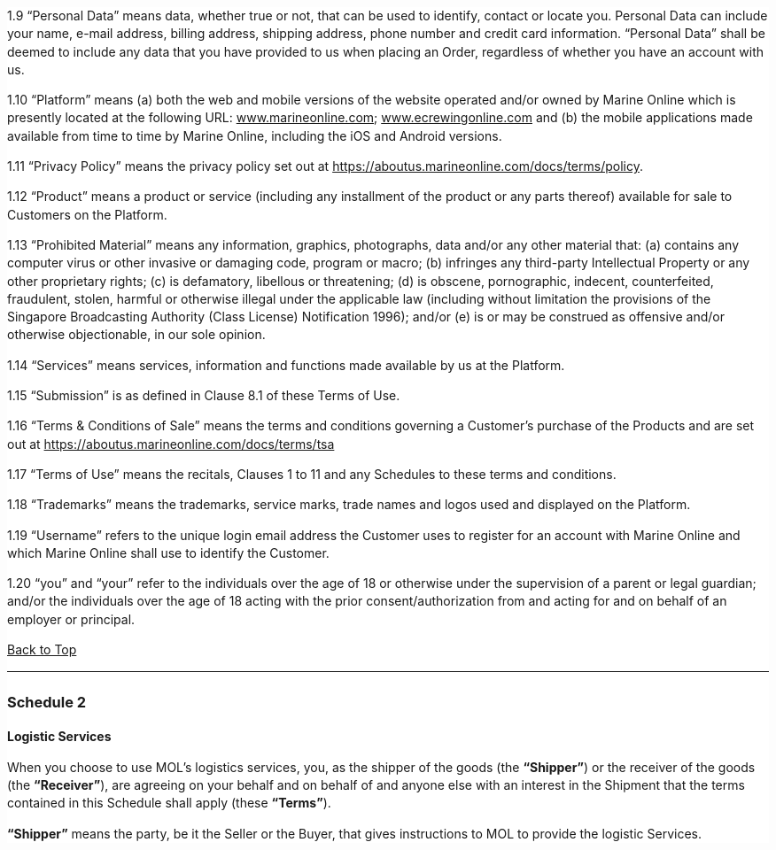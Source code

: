 1.9	“Personal Data” means data, whether true or not, that can be used to identify, contact or locate you. Personal Data can include your name, e-mail address, billing address, shipping address, phone number and credit card information. “Personal Data” shall be deemed to include any data that you have provided to us when placing an Order, regardless of whether you have an account with us.

1.10	“Platform” means (a) both the web and mobile versions of the website operated and/or owned by Marine Online which is presently located at the following URL: www.marineonline.com; www.ecrewingonline.com and (b) the mobile applications made available from time to time by Marine Online, including the iOS and Android versions.

1.11	“Privacy Policy” means the privacy policy set out at https://aboutus.marineonline.com/docs/terms/policy.

1.12	“Product” means a product or service (including any installment of the product or any parts thereof) available for sale to Customers on the Platform.

1.13	“Prohibited Material” means any information, graphics, photographs, data and/or any other material that: (a) contains any computer virus or other invasive or damaging code, program or macro; (b) infringes any third-party Intellectual Property or any other proprietary rights; (c) is defamatory, libellous or threatening; (d) is obscene, pornographic, indecent, counterfeited, fraudulent, stolen, harmful or otherwise illegal under the applicable law (including without limitation the provisions of the Singapore Broadcasting Authority (Class License) Notification 1996); and/or (e) is or may be construed as offensive and/or otherwise objectionable, in our sole opinion.

1.14	“Services” means services, information and functions made available by us at the Platform.

1.15	“Submission” is as defined in Clause 8.1 of these Terms of Use.

1.16	“Terms & Conditions of Sale” means the terms and conditions governing a Customer’s purchase of the Products and are set out at https://aboutus.marineonline.com/docs/terms/tsa

1.17	“Terms of Use” means the recitals, Clauses 1 to 11 and any Schedules to these terms and conditions.

1.18	“Trademarks” means the trademarks, service marks, trade names and logos used and displayed on the Platform.

1.19	“Username” refers to the unique login email address the Customer uses to register for an account with Marine Online and which Marine Online shall use to identify the Customer.

1.20	“you” and “your” refer to the individuals over the age of 18 or otherwise under the supervision of a parent or legal guardian; and/or the individuals over the age of 18 acting with the prior consent/authorization from and acting for and on behalf of an employer or principal.

 [Back to Top](logistictnctnc#) 
 
 ---
 
### Schedule 2

**Logistic Services**

When you choose to use MOL’s logistics services, you, as the shipper of the goods (the **“Shipper”**) or the receiver of the goods (the **“Receiver”**), are agreeing on your behalf and on behalf of and anyone else with an interest in the Shipment that the terms contained in this Schedule shall apply (these **“Terms”**).

**“Shipper”** means the party, be it the Seller or the Buyer, that gives instructions to MOL to provide the logistic Services. 
